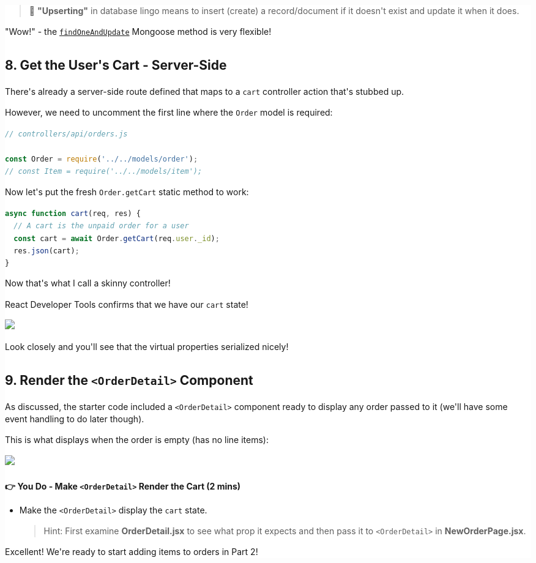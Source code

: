 > 👀 **"Upserting"** in database lingo means to insert (create) a record/document if it doesn't exist and update it when it does. 

"Wow!" - the [`findOneAndUpdate`](https://mongoosejs.com/docs/tutorials/findoneandupdate.html) Mongoose method is very flexible!

## 8. Get the User's Cart - Server-Side

There's already a server-side route defined that maps to a `cart` controller action that's stubbed up.

However, we need to uncomment the first line where the `Order` model is required:

```js
// controllers/api/orders.js

const Order = require('../../models/order');
// const Item = require('../../models/item');
```

Now let's put the fresh `Order.getCart` static method to work:

```js
async function cart(req, res) {
  // A cart is the unpaid order for a user
  const cart = await Order.getCart(req.user._id);
  res.json(cart);
}
```

Now that's what I call a skinny controller!

React Developer Tools confirms that we have our `cart` state!

<img src="https://i.imgur.com/W4tqw6E.png">

Look closely and you'll see that the virtual properties serialized nicely!

## 9. Render the `<OrderDetail>` Component

As discussed, the starter code included a `<OrderDetail>` component ready to display any order passed to it (we'll have some event handling to do later though).

This is what displays when the order is empty (has no line items):

<img src="https://i.imgur.com/Ot4D5yH.png">

#### 👉 You Do - Make `<OrderDetail>` Render the Cart (2 mins)

- Make the `<OrderDetail>` display the `cart` state.

  > Hint: First examine **OrderDetail.jsx** to see what prop it expects and then pass it to `<OrderDetail>` in **NewOrderPage.jsx**.

Excellent!  We're ready to start adding items to orders in Part 2!
